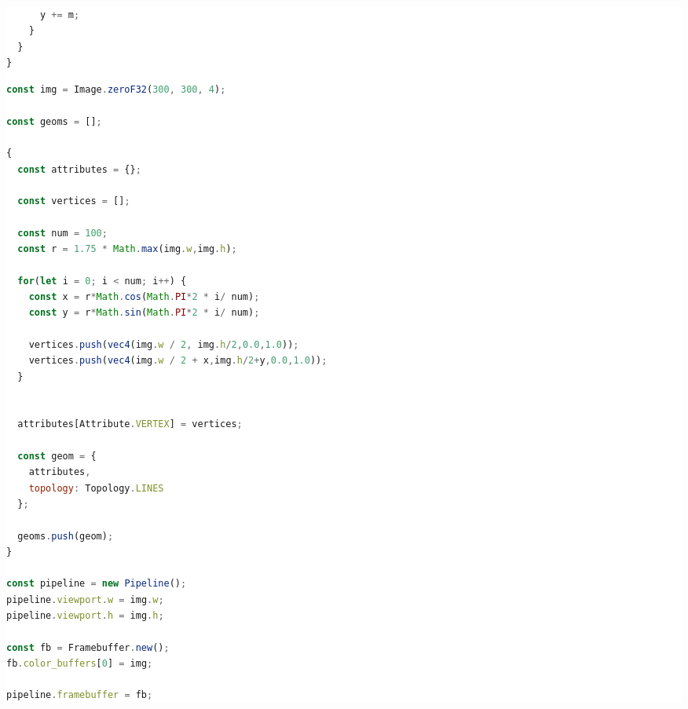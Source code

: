 ```js
      y += m;
    }
  }
}
```

``` js -scene.js
const img = Image.zeroF32(300, 300, 4);

const geoms = [];

{
  const attributes = {};

  const vertices = [];

  const num = 100;
  const r = 1.75 * Math.max(img.w,img.h);
  
  for(let i = 0; i < num; i++) {
    const x = r*Math.cos(Math.PI*2 * i/ num);
    const y = r*Math.sin(Math.PI*2 * i/ num);

    vertices.push(vec4(img.w / 2, img.h/2,0.0,1.0));
    vertices.push(vec4(img.w / 2 + x,img.h/2+y,0.0,1.0));
  }


  attributes[Attribute.VERTEX] = vertices;

  const geom = {
    attributes,
    topology: Topology.LINES
  };

  geoms.push(geom);
}

const pipeline = new Pipeline();
pipeline.viewport.w = img.w;
pipeline.viewport.h = img.h;

const fb = Framebuffer.new();
fb.color_buffers[0] = img;

pipeline.framebuffer = fb;
```
<script>
const container = document.getElementById('clip_lines_container_0');
container.innerHTML = "";
const canvas = document.createElement('canvas');


[^1]: Robert F. Sproull and Ivan E. Sutherland. 1968. A clipping divider. In Proceedings of the December 9-11, 1968, fall joint computer conference, part I (AFIPS '68 (Fall, part I)). Association for Computing Machinery, New York, NY, USA, 765–775. https://doi.org/10.1145/1476589.1476687
[^1]: Juan Pineda. 1988. A parallel algorithm for polygon rasterization. In Proceedings of the 15th annual conference on Computer graphics and interactive techniques (SIGGRAPH '88). Association for Computing Machinery, New York, NY, USA, 17–20. https://doi.org/10.1145/54852.378457